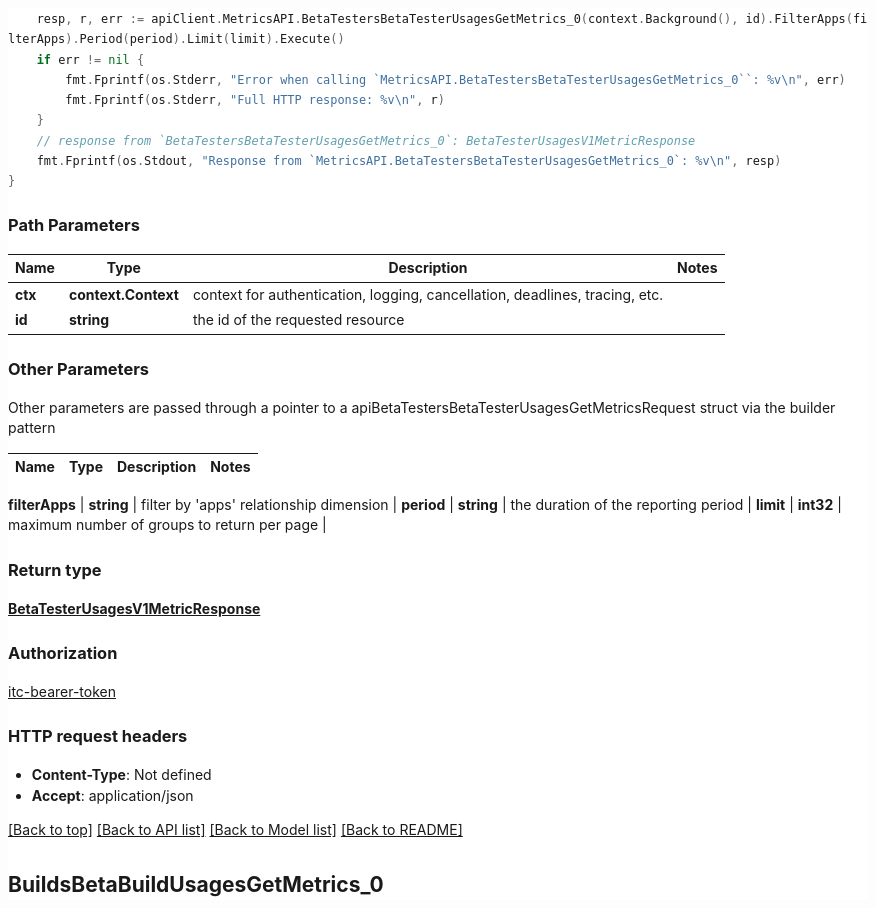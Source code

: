 ```go
	resp, r, err := apiClient.MetricsAPI.BetaTestersBetaTesterUsagesGetMetrics_0(context.Background(), id).FilterApps(filterApps).Period(period).Limit(limit).Execute()
	if err != nil {
		fmt.Fprintf(os.Stderr, "Error when calling `MetricsAPI.BetaTestersBetaTesterUsagesGetMetrics_0``: %v\n", err)
		fmt.Fprintf(os.Stderr, "Full HTTP response: %v\n", r)
	}
	// response from `BetaTestersBetaTesterUsagesGetMetrics_0`: BetaTesterUsagesV1MetricResponse
	fmt.Fprintf(os.Stdout, "Response from `MetricsAPI.BetaTestersBetaTesterUsagesGetMetrics_0`: %v\n", resp)
}
```

### Path Parameters


Name | Type | Description  | Notes
------------- | ------------- | ------------- | -------------
**ctx** | **context.Context** | context for authentication, logging, cancellation, deadlines, tracing, etc.
**id** | **string** | the id of the requested resource | 

### Other Parameters

Other parameters are passed through a pointer to a apiBetaTestersBetaTesterUsagesGetMetricsRequest struct via the builder pattern


Name | Type | Description  | Notes
------------- | ------------- | ------------- | -------------

 **filterApps** | **string** | filter by &#39;apps&#39; relationship dimension | 
 **period** | **string** | the duration of the reporting period | 
 **limit** | **int32** | maximum number of groups to return per page | 

### Return type

[**BetaTesterUsagesV1MetricResponse**](BetaTesterUsagesV1MetricResponse.md)

### Authorization

[itc-bearer-token](../README.md#itc-bearer-token)

### HTTP request headers

- **Content-Type**: Not defined
- **Accept**: application/json

[[Back to top]](#) [[Back to API list]](../README.md#documentation-for-api-endpoints)
[[Back to Model list]](../README.md#documentation-for-models)
[[Back to README]](../README.md)


## BuildsBetaBuildUsagesGetMetrics_0
